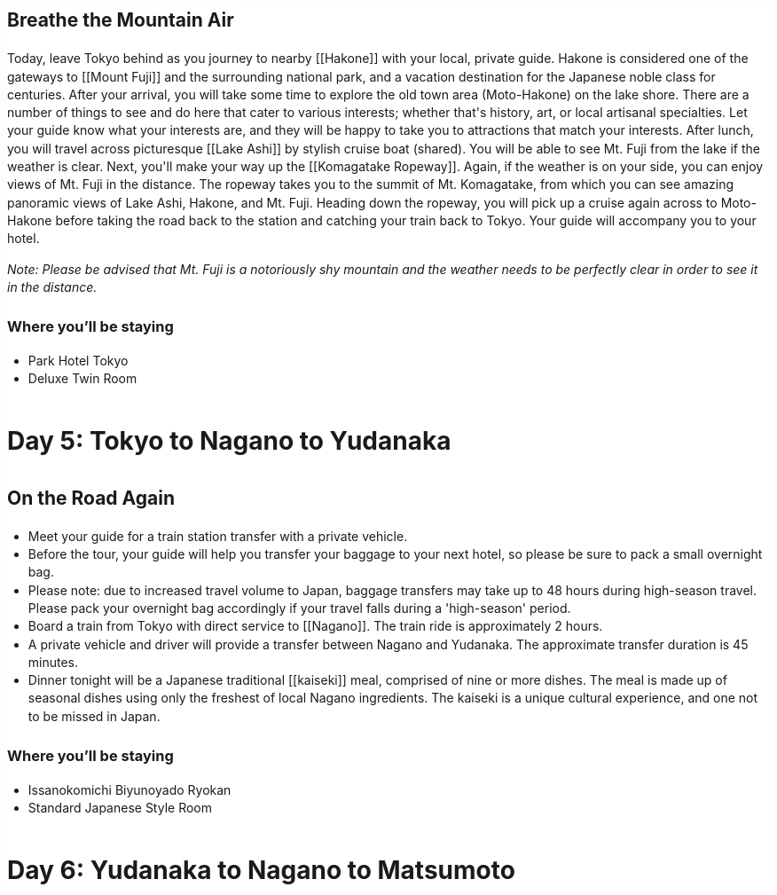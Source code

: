 ## Breathe the Mountain Air

Today, leave Tokyo behind as you journey to nearby [[Hakone]] with your local, private guide. Hakone is considered one of the gateways to [[Mount Fuji]] and the surrounding national park, and a vacation destination for the Japanese noble class for centuries. After your arrival, you will take some time to explore the old town area (Moto-Hakone) on the lake shore. There are a number of things to see and do here that cater to various interests; whether that's history, art, or local artisanal specialties. Let your guide know what your interests are, and they will be happy to take you to attractions that match your interests. After lunch, you will travel across picturesque [[Lake Ashi]] by stylish cruise boat (shared). You will be able to see Mt. Fuji from the lake if the weather is clear. Next, you'll make your way up the [[Komagatake Ropeway]]. Again, if the weather is on your side, you can enjoy views of Mt. Fuji in the distance. The ropeway takes you to the summit of Mt. Komagatake, from which you can see amazing panoramic views of Lake Ashi, Hakone, and Mt. Fuji. Heading down the ropeway, you will pick up a cruise again across to Moto-Hakone before taking the road back to the station and catching your train back to Tokyo. Your guide will accompany you to your hotel.

*Note: Please be advised that Mt. Fuji is a notoriously shy mountain and the weather needs to be perfectly clear in order to see it in the distance.*

### Where you’ll be staying

- Park Hotel Tokyo
- Deluxe Twin Room

# Day 5: Tokyo to Nagano to Yudanaka

## On the Road Again

- Meet your guide for a train station transfer with a private vehicle.
- Before the tour, your guide will help you transfer your baggage to your next hotel, so please be sure to pack a small overnight bag.
- Please note: due to increased travel volume to Japan, baggage transfers may take up to 48 hours during high-season travel. Please pack your overnight bag accordingly if your travel falls during a 'high-season' period.
- Board a train from Tokyo with direct service to [[Nagano]]. The train ride is approximately 2 hours.
- A private vehicle and driver will provide a transfer between Nagano and Yudanaka. The approximate transfer duration is 45 minutes.
- Dinner tonight will be a Japanese traditional [[kaiseki]] meal, comprised of nine or more dishes. The meal is made up of seasonal dishes using only the freshest of local Nagano ingredients. The kaiseki is a unique cultural experience, and one not to be missed in Japan.

### Where you’ll be staying

- Issanokomichi Biyunoyado Ryokan
- Standard Japanese Style Room

# Day 6: Yudanaka to Nagano to Matsumoto
